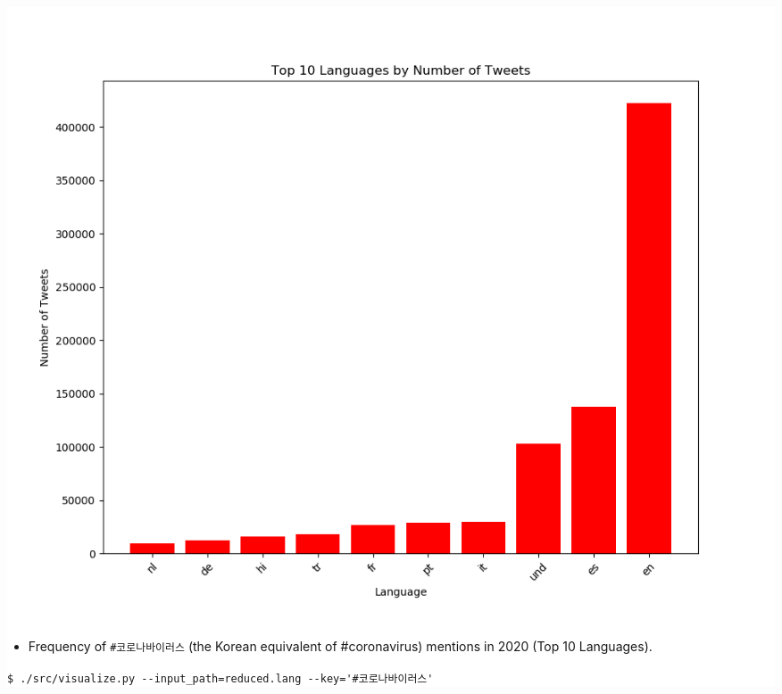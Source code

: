 <img src=reduced_coronavirus_language_distribution.png width=100% />

- Frequency of `#코로나바이러스`  (the Korean equivalent of #coronavirus) mentions in 2020 (Top 10 Languages).

```
$ ./src/visualize.py --input_path=reduced.lang --key='#코로나바이러스'
```
